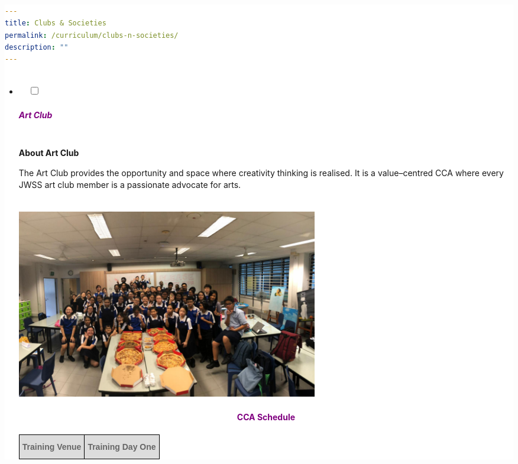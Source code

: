 ```yaml
---
title: Clubs & Societies
permalink: /curriculum/clubs-n-societies/
description: ""
---
```

<ul class="jekyllcodex_accordion">
&nbsp;&nbsp;<li>
&nbsp;&nbsp;&nbsp;&nbsp;<input id="accordion1" type="checkbox">
<label for="accordion1"><h5 style="color:purple">Art Club</h5></label>
&nbsp;&nbsp;&nbsp;&nbsp;<div>
			<b>About Art Club</b>

<p>The Art Club provides the opportunity and space where creativity thinking is realised. It is a value–centred CCA where every JWSS art club member is a passionate advocate for arts.</p>

<br>
<img style="width:500px" src="/images/art.jpg">  
<h4 align="center" style="color:purple">CCA Schedule</h4>
    <style type="text/css">
    .tg  {border-collapse:collapse;border-spacing:0;}
    .tg td{border-color:black;border-style:solid;border-width:1px;font-family:Arial, sans-serif;font-size:14px;
      overflow:hidden;padding:10px 5px;word-break:normal;}
    .tg th{border-color:black;border-style:solid;border-width:1px;font-family:Arial, sans-serif;font-size:14px;
      font-weight:normal;overflow:hidden;padding:10px 5px;word-break:normal;}
    .tg .tg-a4yv{background-color:#DDD;color:#666;font-weight:bold;text-align:center;vertical-align:top}
    .tg .tg-7yig{background-color:#FFF;text-align:center;vertical-align:top}
    </style>
    <table class="tg">
    <thead>
      <tr>
        <th class="tg-a4yv">Training Venue</th>
        <th class="tg-a4yv">Training Day One</th>